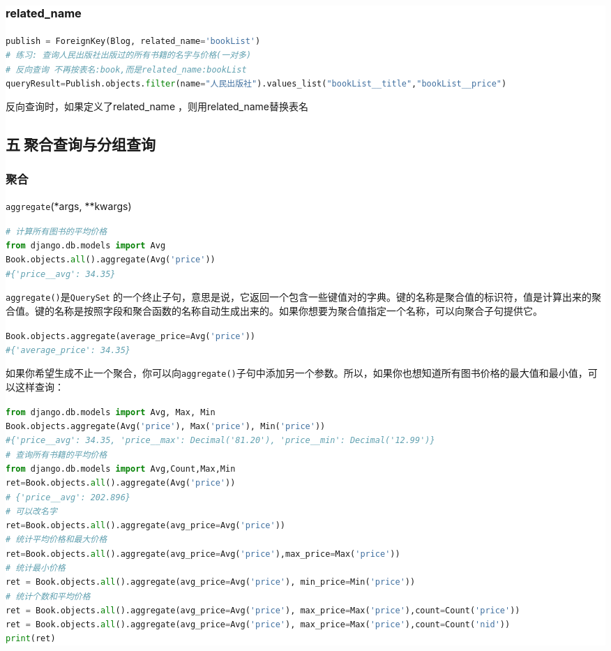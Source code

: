 ### related_name

```python
publish = ForeignKey(Blog, related_name='bookList')
# 练习: 查询人民出版社出版过的所有书籍的名字与价格(一对多)
# 反向查询 不再按表名:book,而是related_name:bookList
queryResult=Publish.objects.filter(name="人民出版社").values_list("bookList__title","bookList__price")
```

反向查询时，如果定义了related_name ，则用related_name替换表名

## 五 聚合查询与分组查询

### 聚合

`aggregate`(*args, **kwargs)

```python
# 计算所有图书的平均价格
from django.db.models import Avg
Book.objects.all().aggregate(Avg('price'))
#{'price__avg': 34.35}
```

`aggregate()`是`QuerySet` 的一个终止子句，意思是说，它返回一个包含一些键值对的字典。键的名称是聚合值的标识符，值是计算出来的聚合值。键的名称是按照字段和聚合函数的名称自动生成出来的。如果你想要为聚合值指定一个名称，可以向聚合子句提供它。

```python
Book.objects.aggregate(average_price=Avg('price'))
#{'average_price': 34.35}
```

如果你希望生成不止一个聚合，你可以向`aggregate()`子句中添加另一个参数。所以，如果你也想知道所有图书价格的最大值和最小值，可以这样查询：

```python
from django.db.models import Avg, Max, Min
Book.objects.aggregate(Avg('price'), Max('price'), Min('price'))
#{'price__avg': 34.35, 'price__max': Decimal('81.20'), 'price__min': Decimal('12.99')}
# 查询所有书籍的平均价格
from django.db.models import Avg,Count,Max,Min
ret=Book.objects.all().aggregate(Avg('price'))
# {'price__avg': 202.896}
# 可以改名字
ret=Book.objects.all().aggregate(avg_price=Avg('price'))
# 统计平均价格和最大价格
ret=Book.objects.all().aggregate(avg_price=Avg('price'),max_price=Max('price'))
# 统计最小价格
ret = Book.objects.all().aggregate(avg_price=Avg('price'), min_price=Min('price'))
# 统计个数和平均价格
ret = Book.objects.all().aggregate(avg_price=Avg('price'), max_price=Max('price'),count=Count('price'))
ret = Book.objects.all().aggregate(avg_price=Avg('price'), max_price=Max('price'),count=Count('nid'))
print(ret)
```
